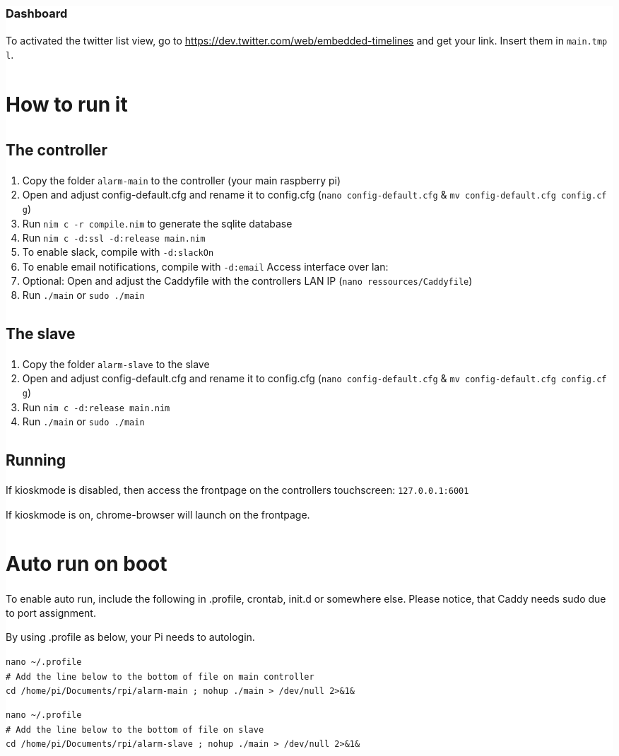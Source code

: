 ### Dashboard
To activated the twitter list view, go to https://dev.twitter.com/web/embedded-timelines and get your link. Insert them in `main.tmpl`.

# How to run it

## The controller

1) Copy the folder `alarm-main` to the controller (your main raspberry pi)
2) Open and adjust config-default.cfg and rename it to config.cfg (`nano config-default.cfg` & `mv config-default.cfg config.cfg`)
3) Run `nim c -r compile.nim` to generate the sqlite database
4) Run `nim c -d:ssl -d:release main.nim`
5) To enable slack, compile with `-d:slackOn`
6) To enable email notifications, compile with `-d:email`
Access interface over lan:
7) Optional: Open and adjust the Caddyfile with the controllers LAN IP (`nano ressources/Caddyfile`)
8) Run `./main` or `sudo ./main`

## The slave

1) Copy the folder `alarm-slave` to the slave
2) Open and adjust config-default.cfg and rename it to config.cfg (`nano config-default.cfg` & `mv config-default.cfg config.cfg`)
3) Run `nim c -d:release main.nim`
4) Run `./main` or `sudo ./main`

## Running

If kioskmode is disabled, then access the frontpage on the controllers touchscreen: `127.0.0.1:6001`

If kioskmode is on, chrome-browser will launch on the frontpage.

# Auto run on boot

To enable auto run, include the following in .profile, crontab, init.d or somewhere else. Please notice, that Caddy needs sudo due to port assignment.

By using .profile as below, your Pi needs to autologin.
```
nano ~/.profile
# Add the line below to the bottom of file on main controller
cd /home/pi/Documents/rpi/alarm-main ; nohup ./main > /dev/null 2>&1&
```
```
nano ~/.profile
# Add the line below to the bottom of file on slave
cd /home/pi/Documents/rpi/alarm-slave ; nohup ./main > /dev/null 2>&1&
```
